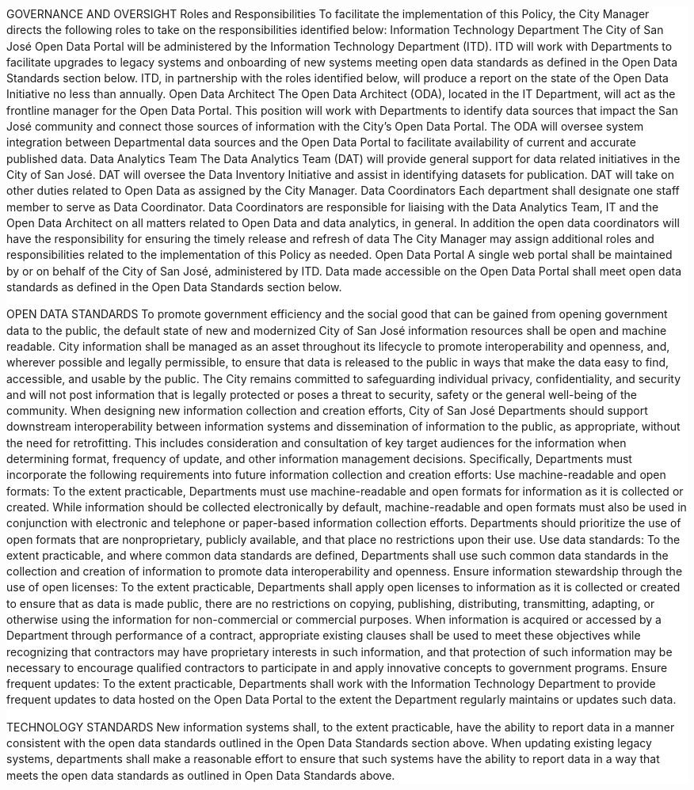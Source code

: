 
<p>GOVERNANCE AND OVERSIGHT Roles and Responsibilities To facilitate the implementation of this Policy, the City Manager directs the following roles to take on the responsibilities identified below: Information Technology Department The City of San José Open Data Portal will be administered by the Information Technology Department (ITD). ITD will work with Departments to facilitate upgrades to legacy systems and onboarding of new systems meeting open data standards as defined in the Open Data Standards section below. ITD, in partnership with the roles identified below, will produce a report on the state of the Open Data Initiative no less than annually. Open Data Architect The Open Data Architect (ODA), located in the IT Department, will act as the frontline manager for the Open Data Portal. This position will work with Departments to identify data sources that impact the San José community and connect those sources of information with the City’s Open Data Portal. The ODA will oversee system integration between Departmental data sources and the Open Data Portal to facilitate availability of current and accurate published data. Data Analytics Team The Data Analytics Team (DAT) will provide general support for data related initiatives in the City of San José. DAT will oversee the Data Inventory Initiative and assist in identifying datasets for publication. DAT will take on other duties related to Open Data as assigned by the City Manager.  Data Coordinators Each department shall designate one staff member to serve as Data Coordinator. Data Coordinators are responsible for liaising with the Data Analytics Team, IT and the Open Data Architect on all matters related to Open Data and data analytics, in general. In addition the open data coordinators will have the responsibility for ensuring the timely release and refresh of data The City Manager may assign additional roles and responsibilities related to the implementation of this Policy as needed. Open Data Portal A single web portal shall be maintained by or on behalf of the City of San José, administered by ITD. Data made accessible on the Open Data Portal shall meet open data standards as defined in the Open Data Standards section below. <p/>
<p>OPEN DATA STANDARDS To promote government efficiency and the social good that can be gained from opening government data to the public, the default state of new and modernized City of San José information resources shall be open and machine readable. City information shall be managed as an asset throughout its lifecycle to promote interoperability and openness, and, wherever possible and legally permissible, to ensure that data is released to the public in ways that make the data easy to find, accessible, and usable by the public. The City remains committed to safeguarding individual privacy, confidentiality, and security and will not post information that is legally protected or poses a threat to security, safety or the general well-being of the community. When designing new information collection and creation efforts, City of San José Departments should support downstream interoperability between information systems and dissemination of information to the public, as appropriate, without the need for retrofitting. This includes consideration and consultation of key target audiences for the information when determining format, frequency of update, and other information management decisions. Specifically, Departments must incorporate the following requirements into future information collection and creation efforts: Use machine-readable and open formats: To the extent practicable, Departments must use machine-readable and open formats for information as it is collected or created. While information should be collected electronically by default, machine-readable and open formats must also be used in conjunction with electronic and telephone or paper-based information collection efforts. Departments should prioritize the use of open formats that are nonproprietary, publicly available, and that place no restrictions upon their use. Use data standards: To the extent practicable, and where common data standards are defined, Departments shall use such common data standards in the collection and creation of information to promote data interoperability and openness.  
	Ensure information stewardship through the use of open licenses: To the extent practicable, Departments shall apply open licenses to information as it is collected or created to ensure that as data is made public, there are no restrictions on copying, publishing, distributing, transmitting, adapting, or otherwise using the information for non-commercial or commercial purposes. When information is acquired or accessed by a Department through performance of a contract, appropriate existing clauses shall be used to meet these objectives while recognizing that contractors may have proprietary interests in such information, and that protection of such information may be necessary to encourage qualified contractors to participate in and apply innovative concepts to government programs. Ensure frequent updates: To the extent practicable, Departments shall work with the Information Technology Department to provide frequent updates to data hosted on the Open Data Portal to the extent the Department regularly maintains or updates such data. <p/>
<p>TECHNOLOGY STANDARDS New information systems shall, to the extent practicable, have the ability to report data in a manner consistent with the open data standards outlined in the Open Data Standards section above. When updating existing legacy systems, departments shall make a reasonable effort to ensure that such systems have the ability to report data in a way that meets the open data standards as outlined in Open Data Standards above. 
